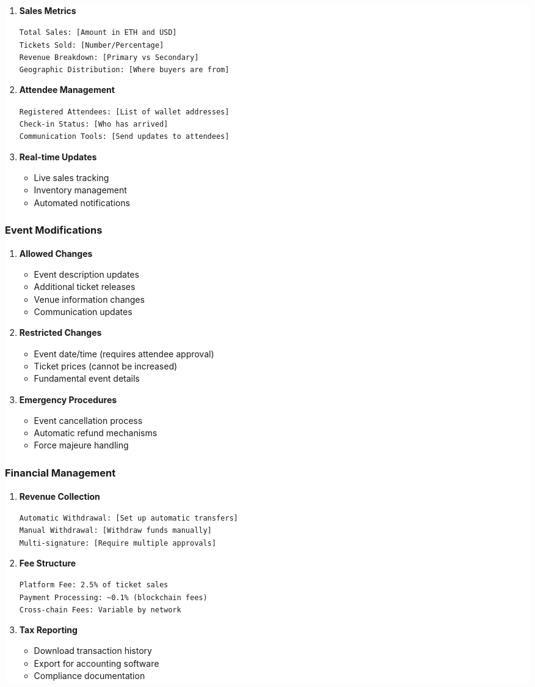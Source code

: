 1. **Sales Metrics**
   ```
   Total Sales: [Amount in ETH and USD]
   Tickets Sold: [Number/Percentage]
   Revenue Breakdown: [Primary vs Secondary]
   Geographic Distribution: [Where buyers are from]
   ```

2. **Attendee Management**
   ```
   Registered Attendees: [List of wallet addresses]
   Check-in Status: [Who has arrived]
   Communication Tools: [Send updates to attendees]
   ```

3. **Real-time Updates**
   - Live sales tracking
   - Inventory management
   - Automated notifications

### Event Modifications

1. **Allowed Changes**
   - Event description updates
   - Additional ticket releases
   - Venue information changes
   - Communication updates

2. **Restricted Changes**
   - Event date/time (requires attendee approval)
   - Ticket prices (cannot be increased)
   - Fundamental event details

3. **Emergency Procedures**
   - Event cancellation process
   - Automatic refund mechanisms
   - Force majeure handling

### Financial Management

1. **Revenue Collection**
   ```
   Automatic Withdrawal: [Set up automatic transfers]
   Manual Withdrawal: [Withdraw funds manually]
   Multi-signature: [Require multiple approvals]
   ```

2. **Fee Structure**
   ```
   Platform Fee: 2.5% of ticket sales
   Payment Processing: ~0.1% (blockchain fees)
   Cross-chain Fees: Variable by network
   ```

3. **Tax Reporting**
   - Download transaction history
   - Export for accounting software
   - Compliance documentation
